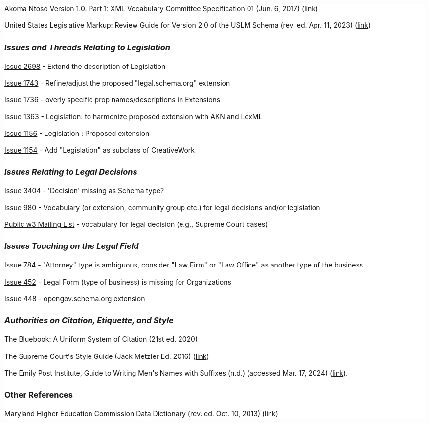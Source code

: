 Akoma Ntoso Version 1.0. Part 1: XML Vocabulary Committee Specification 01 (Jun. 6, 2017) ([link](http://docs.oasis-open.org/legaldocml/akn-core/v1.0/cs01/part1-vocabulary/akn-core-v1.0-cs01-part1-vocabulary.html))

United States Legislative Markup: Review Guide for Version 2.0 of the USLM Schema (rev. ed. Apr. 11, 2023) ([link](https://github.com/usgpo/uslm/blob/main/USLM-2_0-Review-Guide-v2_0_12.pdf))

### _Issues and Threads Relating to Legislation_

[Issue 2698](https://github.com/schemaorg/schemaorg/issues/2698) - Extend the description of Legislation

[Issue 1743](https://github.com/schemaorg/schemaorg/issues/1743) - Refine/adjust the proposed "legal.schema.org" extension

[Issue 1736](https://github.com/schemaorg/schemaorg/issues/1736) - overly specific prop names/descriptions in Extensions

[Issue 1363](https://github.com/schemaorg/schemaorg/issues/1363) - Legislation: to harmonize proposed extension with AKN and LexML

[Issue 1156](https://github.com/schemaorg/schemaorg/issues/1156) - Legislation : Proposed extension

[Issue 1154](https://github.com/schemaorg/schemaorg/issues/1154) - Add "Legislation" as subclass of CreativeWork

### _Issues Relating to Legal Decisions_

[Issue 3404](https://github.com/schemaorg/schemaorg/issues/3404) - 'Decision' missing as Schema type?

[Issue 980](https://github.com/schemaorg/schemaorg/issues/980) - Vocabulary (or extension, community group etc.) for legal decisions and/or legislation

[Public w3 Mailing List](https://lists.w3.org/Archives/Public/public-schemaorg/2015May/0027.html) - vocabulary for legal decision (e.g., Supreme Court cases)

### _Issues Touching on the Legal Field_

[Issue 784](https://github.com/schemaorg/schemaorg/issues/784) - "Attorney" type is ambiguous, consider "Law Firm" or "Law Office" as another type of the business

[Issue 452](https://github.com/schemaorg/schemaorg/issues/452) - Legal Form (type of business) is missing for Organizations

[Issue 448](https://github.com/schemaorg/schemaorg/issues/448) - opengov.schema.org extension

### _Authorities on Citation, Etiquette, and Style_
The Bluebook: A Uniform System of Citation (21st ed. 2020)

The Supreme Court's Style Guide (Jack Metzler Ed. 2016) ([link](https://papers.ssrn.com/sol3/papers.cfm?abstract_id=2758862))

The Emily Post Institute, Guide to Writing Men's Names with Suffixes (n.d.) (accessed Mar. 17, 2024) ([link](https://emilypost.com/advice/mens-names-and-titles)).

### Other References

Maryland Higher Education Commission Data Dictionary (rev. ed. Oct. 10, 2013) ([link](https://data.mhec.state.md.us/MAC2Pilot/DDP/DD13.pdf))